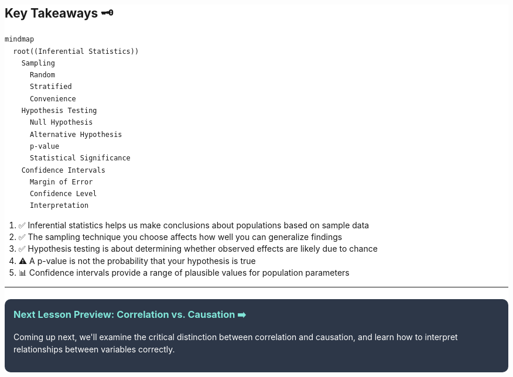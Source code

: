 
## Key Takeaways 🗝️

```mermaid
mindmap
  root((Inferential Statistics))
    Sampling
      Random
      Stratified
      Convenience
    Hypothesis Testing
      Null Hypothesis
      Alternative Hypothesis
      p-value
      Statistical Significance
    Confidence Intervals
      Margin of Error
      Confidence Level
      Interpretation
```

1. ✅ Inferential statistics helps us make conclusions about populations based on sample data
2. ✅ The sampling technique you choose affects how well you can generalize findings
3. ✅ Hypothesis testing is about determining whether observed effects are likely due to chance
4. ⚠️ A p-value is not the probability that your hypothesis is true
5. 📊 Confidence intervals provide a range of plausible values for population parameters

---

<div style="background-color: #2d3748; color: white; padding: 15px; border-radius: 10px; margin-top: 20px;">
<h3 style="color: #81e6d9; margin-top: 0;">Next Lesson Preview: Correlation vs. Causation ➡️</h3>
<p>Coming up next, we'll examine the critical distinction between correlation and causation, and learn how to interpret relationships between variables correctly.</p>
</div>
